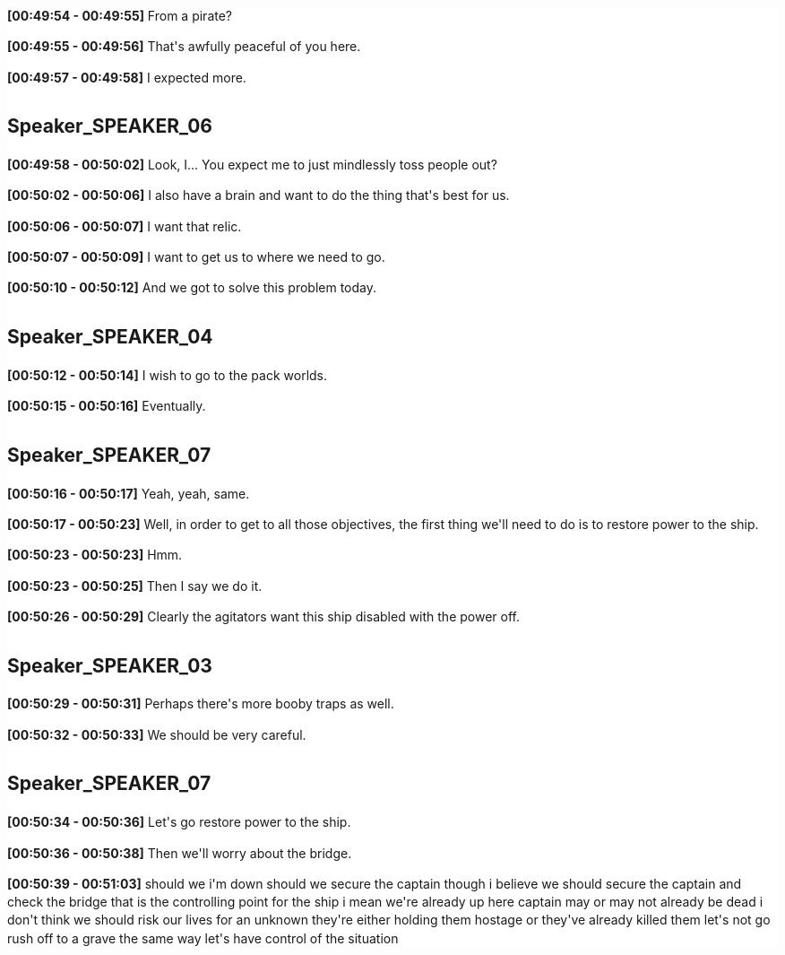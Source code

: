 **[00:49:54 - 00:49:55]** From a pirate?

**[00:49:55 - 00:49:56]** That's awfully peaceful of you here.

**[00:49:57 - 00:49:58]** I expected more.


## Speaker_SPEAKER_06

**[00:49:58 - 00:50:02]** Look, I... You expect me to just mindlessly toss people out?

**[00:50:02 - 00:50:06]** I also have a brain and want to do the thing that's best for us.

**[00:50:06 - 00:50:07]** I want that relic.

**[00:50:07 - 00:50:09]** I want to get us to where we need to go.

**[00:50:10 - 00:50:12]** And we got to solve this problem today.


## Speaker_SPEAKER_04

**[00:50:12 - 00:50:14]** I wish to go to the pack worlds.

**[00:50:15 - 00:50:16]** Eventually.


## Speaker_SPEAKER_07

**[00:50:16 - 00:50:17]** Yeah, yeah, same.

**[00:50:17 - 00:50:23]** Well, in order to get to all those objectives, the first thing we'll need to do is to restore power to the ship.

**[00:50:23 - 00:50:23]** Hmm.

**[00:50:23 - 00:50:25]** Then I say we do it.

**[00:50:26 - 00:50:29]** Clearly the agitators want this ship disabled with the power off.


## Speaker_SPEAKER_03

**[00:50:29 - 00:50:31]** Perhaps there's more booby traps as well.

**[00:50:32 - 00:50:33]** We should be very careful.


## Speaker_SPEAKER_07

**[00:50:34 - 00:50:36]** Let's go restore power to the ship.

**[00:50:36 - 00:50:38]** Then we'll worry about the bridge.

**[00:50:39 - 00:51:03]** should we i'm down should we secure the captain though i believe we should secure the captain and check the bridge that is the controlling point for the ship i mean we're already up here captain may or may not already be dead i don't think we should risk our lives for an unknown they're either holding them hostage or they've already killed them let's not go rush off to a grave the same way let's have control of the situation
